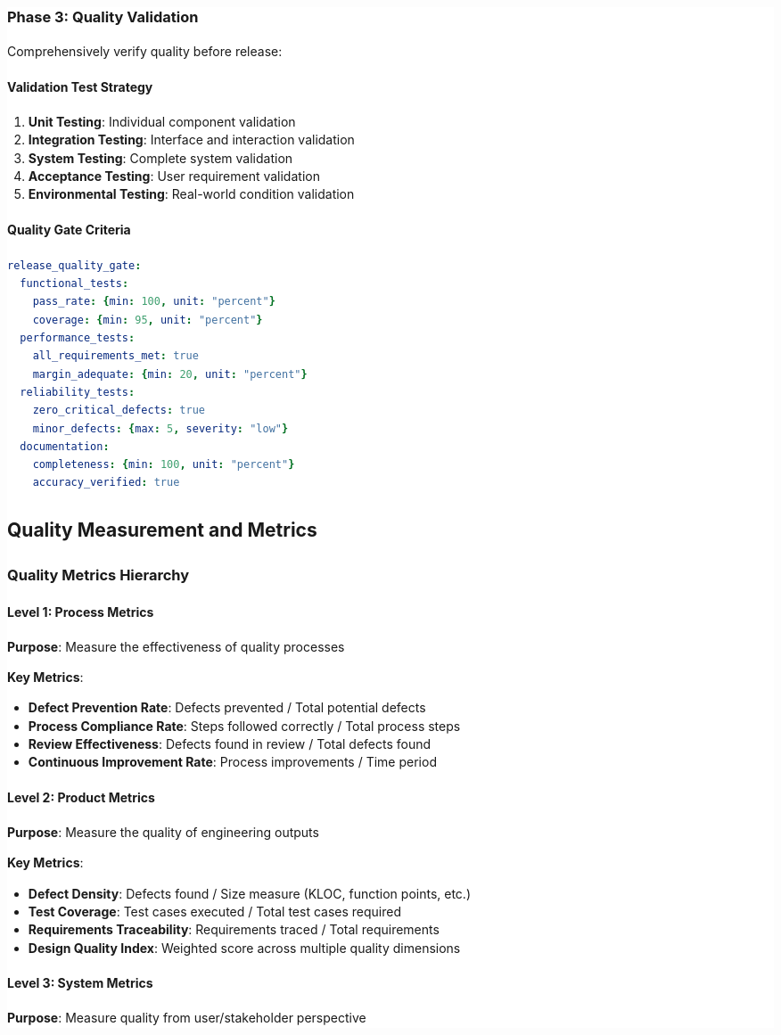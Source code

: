 ### Phase 3: Quality Validation
Comprehensively verify quality before release:

#### Validation Test Strategy
1. **Unit Testing**: Individual component validation
2. **Integration Testing**: Interface and interaction validation
3. **System Testing**: Complete system validation
4. **Acceptance Testing**: User requirement validation
5. **Environmental Testing**: Real-world condition validation

#### Quality Gate Criteria
```yaml
release_quality_gate:
  functional_tests:
    pass_rate: {min: 100, unit: "percent"}
    coverage: {min: 95, unit: "percent"}
  performance_tests:
    all_requirements_met: true
    margin_adequate: {min: 20, unit: "percent"}
  reliability_tests:
    zero_critical_defects: true
    minor_defects: {max: 5, severity: "low"}
  documentation:
    completeness: {min: 100, unit: "percent"}
    accuracy_verified: true
```

## Quality Measurement and Metrics

### Quality Metrics Hierarchy

#### Level 1: Process Metrics
**Purpose**: Measure the effectiveness of quality processes

**Key Metrics**:
- **Defect Prevention Rate**: Defects prevented / Total potential defects
- **Process Compliance Rate**: Steps followed correctly / Total process steps
- **Review Effectiveness**: Defects found in review / Total defects found
- **Continuous Improvement Rate**: Process improvements / Time period

#### Level 2: Product Metrics
**Purpose**: Measure the quality of engineering outputs

**Key Metrics**:
- **Defect Density**: Defects found / Size measure (KLOC, function points, etc.)
- **Test Coverage**: Test cases executed / Total test cases required
- **Requirements Traceability**: Requirements traced / Total requirements
- **Design Quality Index**: Weighted score across multiple quality dimensions

#### Level 3: System Metrics
**Purpose**: Measure quality from user/stakeholder perspective
